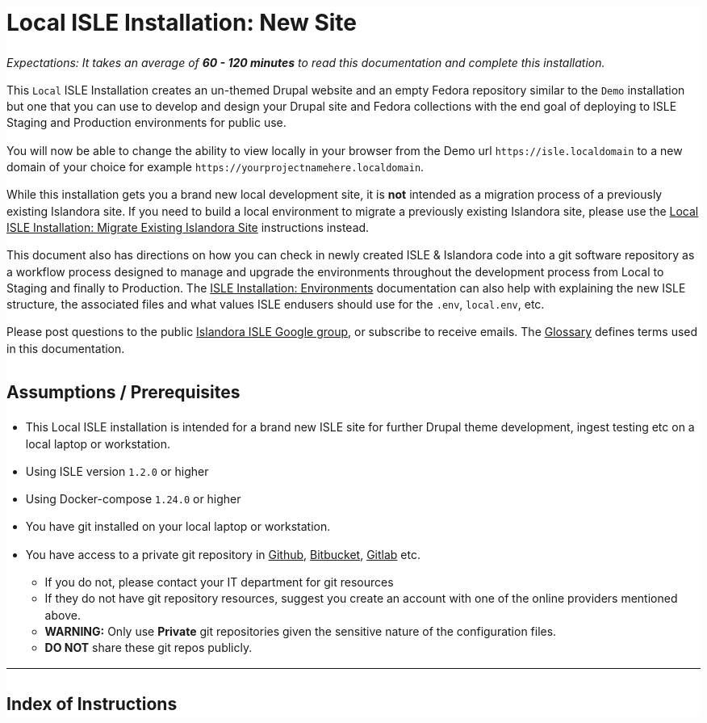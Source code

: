 # Local ISLE Installation: New Site

_Expectations:  It takes an average of **60 - 120 minutes** to read this documentation and complete this installation._

This `Local` ISLE Installation creates an un-themed Drupal website and an empty Fedora repository similar to the `Demo` installation but one that you can use to develop and design your Drupal site and Fedora collections with the end goal of deploying to ISLE Staging and Production environments for public use.

You will now be able to change the ability to view locally in your browser from the Demo url `https://isle.localdomain` to a new domain of your choice for example `https://yourprojectnamehere.localdomain`.

While this installation gets you a brand new local development site, it is **not** intended as a migration process of a previously existing Islandora site. If you need to build a local environment to migrate a previously existing Islandora site, please use the [Local ISLE Installation: Migrate Existing Islandora Site](../install/install-local-migrate.md) instructions instead.

This document also has directions on how you can check in newly created ISLE & Islandora code into a git software repository as a workflow process designed to manage and upgrade the environments throughout the development process from Local to Staging and finally to Production. The [ISLE Installation: Environments](../install/install-environments.md) documentation can also help with explaining the new ISLE structure, the associated files and what values ISLE endusers should use for the `.env`, `local.env`, etc.

Please post questions to the public [Islandora ISLE Google group](https://groups.google.com/forum/#!forum/islandora-isle), or subscribe to receive emails. The [Glossary](../appendices/glossary.md) defines terms used in this documentation.

## Assumptions / Prerequisites

* This Local ISLE installation is intended for a brand new ISLE site for further Drupal theme development, ingest testing etc on a local laptop or workstation.

* Using ISLE version `1.2.0` or higher

* Using Docker-compose `1.24.0` or higher

* You have git installed on your local laptop or workstation.

* You have access to a private git repository in [Github](https://github.com), [Bitbucket](https://bitbucket.org/), [Gitlab](https://gitlab.com) etc.
  * If you do not, please contact your IT department for git resources
  * If they do not have git repository resources, suggest you create an account with one of the online providers mentioned above.
  * **WARNING:** Only use **Private** git repositories given the sensitive nature of the configuration files.
  * **DO NOT** share these git repos publicly.

---

## Index of Instructions
